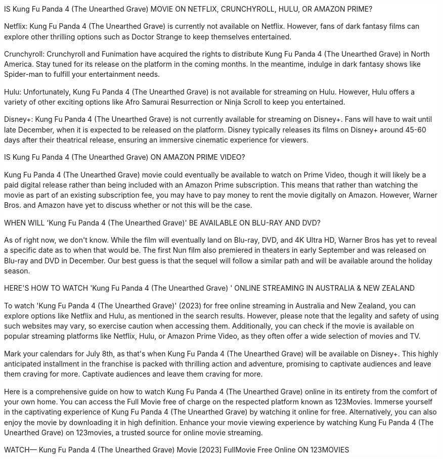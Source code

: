 IS Kung Fu Panda 4 (The Unearthed Grave) MOVIE ON NETFLIX, CRUNCHYROLL, HULU, OR AMAZON PRIME?

Netflix: Kung Fu Panda 4 (The Unearthed Grave) is currently not available on Netflix. However, fans of dark fantasy films can explore other thrilling options such as Doctor Strange to keep themselves entertained.

Crunchyroll: Crunchyroll and Funimation have acquired the rights to distribute Kung Fu Panda 4 (The Unearthed Grave) in North America. Stay tuned for its release on the platform in the coming months. In the meantime, indulge in dark fantasy shows like Spider-man to fulfill your entertainment needs.

Hulu: Unfortunately, Kung Fu Panda 4 (The Unearthed Grave) is not available for streaming on Hulu. However, Hulu offers a variety of other exciting options like Afro Samurai Resurrection or Ninja Scroll to keep you entertained.

Disney+: Kung Fu Panda 4 (The Unearthed Grave) is not currently available for streaming on Disney+. Fans will have to wait until late December, when it is expected to be released on the platform. Disney typically releases its films on Disney+ around 45-60 days after their theatrical release, ensuring an immersive cinematic experience for viewers.

IS Kung Fu Panda 4 (The Unearthed Grave) ON AMAZON PRIME VIDEO?

Kung Fu Panda 4 (The Unearthed Grave) movie could eventually be available to watch on Prime Video, though it will likely be a paid digital release rather than being included with an Amazon Prime subscription. This means that rather than watching the movie as part of an existing subscription fee, you may have to pay money to rent the movie digitally on Amazon. However, Warner Bros. and Amazon have yet to discuss whether or not this will be the case.

WHEN WILL 'Kung Fu Panda 4 (The Unearthed Grave)' BE AVAILABLE ON BLU-RAY AND DVD?

As of right now, we don't know. While the film will eventually land on Blu-ray, DVD, and 4K Ultra HD, Warner Bros has yet to reveal a specific date as to when that would be. The first Nun film also premiered in theaters in early September and was released on Blu-ray and DVD in December. Our best guess is that the sequel will follow a similar path and will be available around the holiday season.

HERE'S HOW TO WATCH 'Kung Fu Panda 4 (The Unearthed Grave) ' ONLINE STREAMING IN AUSTRALIA & NEW ZEALAND

To watch 'Kung Fu Panda 4 (The Unearthed Grave)' (2023) for free online streaming in Australia and New Zealand, you can explore options like Netflix and Hulu, as mentioned in the search results. However, please note that the legality and safety of using such websites may vary, so exercise caution when accessing them. Additionally, you can check if the movie is available on popular streaming platforms like Netflix, Hulu, or Amazon Prime Video, as they often offer a wide selection of movies and TV.

Mark your calendars for July 8th, as that's when Kung Fu Panda 4 (The Unearthed Grave) will be available on Disney+. This highly anticipated installment in the franchise is packed with thrilling action and adventure, promising to captivate audiences and leave them craving for more. Captivate audiences and leave them craving for more.

Here is a comprehensive guide on how to watch Kung Fu Panda 4 (The Unearthed Grave) online in its entirety from the comfort of your own home. You can access the Full Movie free of charge on the respected platform known as 123Movies. Immerse yourself in the captivating experience of Kung Fu Panda 4 (The Unearthed Grave) by watching it online for free. Alternatively, you can also enjoy the movie by downloading it in high definition. Enhance your movie viewing experience by watching Kung Fu Panda 4 (The Unearthed Grave) on 123movies, a trusted source for online movie streaming.

WATCH— Kung Fu Panda 4 (The Unearthed Grave) Movie [2023] FullMovie Free Online ON 123MOVIES
